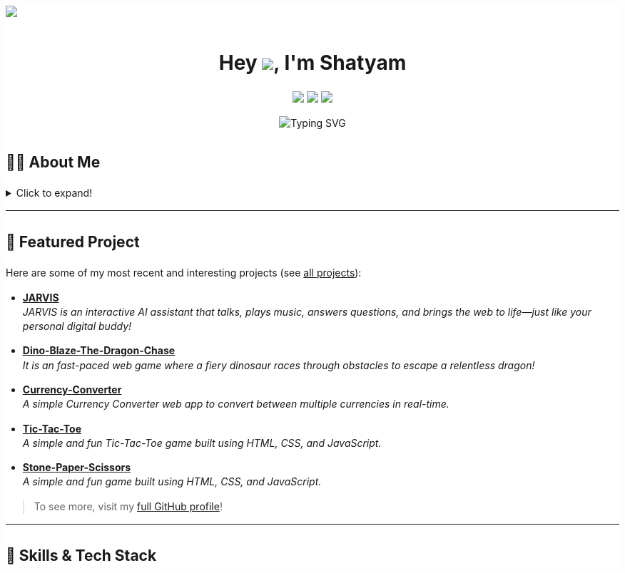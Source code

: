 <a href="#"><img width="100%" height="auto" src="https://i.imgur.com/iXuL1HG.png" height="175px"/></a>

<h1 align="center">Hey <img src="https://raw.githubusercontent.com/MartinHeinz/MartinHeinz/master/wave.gif" width="30px">, I'm Shatyam</h1>
<p align="center">
  <img src="https://visitor-badge.laobi.icu/badge?page_id=ShatyamYograj">
  <img src="https://img.shields.io/github/followers/ShatyamYograj?label=Follow&style=social)[(https://github.com/ShatyamYograj">
  <img src="https://shields.io/github/stars/ShatyamYograj?label=Stars&style=social)[(https://github.com/ShatyamYograj">
</p>

<p align="center">
  <img src="https://readme-typing-svg.demolab.com?font=Fira+Code&pause=1000&color=0AF795&center=true&vCenter=true&width=750&lines=Hey+%F0%9F%91%8B+I'm+Shatyam!;I'm+a+Software+Developer+%F0%9F%A4%96;MERN+Developer+%7C+Full+Stack+Developer;Coder+%7C+Open+Source+Contributer+%7C+Tech+Enthusiast;Feel+free+to+contribute+here" alt="Typing SVG" />
</p>


## 🙋‍♂️ About Me

<details><summary>Click to expand!</summary></details>

<hr>

## 🚀 Featured Project

Here are some of my most recent and interesting projects (see [all projects](https://github.com/ShatyamYograj?tab=repositories)):

- [**JARVIS**](https://github.com/ShatyamYograj/JARVIS)  
  _JARVIS is an interactive AI assistant that talks, plays music, answers questions, and brings the web to life—just like your personal digital buddy!_

- [**Dino-Blaze-The-Dragon-Chase**](https://github.com/ShatyamYograj/Dino-Blaze-The-Dragon-Chase)  
  _It is an fast-paced web game where a fiery dinosaur races through obstacles to escape a relentless dragon!_

- [**Currency-Converter**](https://github.com/ShatyamYograj/Currency-Converter)  
  _A simple Currency Converter web app to convert between multiple currencies in real-time._

- [**Tic-Tac-Toe**](https://github.com/ShatyamYograj/Tic-Tac-Toe)  
  _A simple and fun Tic-Tac-Toe game built using HTML, CSS, and JavaScript._

- [**Stone-Paper-Scissors**](https://github.com/ShatyamYograj/Stone-Paper-Scissors)  
  _A simple and fun game built using HTML, CSS, and JavaScript._

> To see more, visit my [full GitHub profile](https://github.com/ShatyamYograj)!
---

## 🏅 Skills & Tech Stack

<p>

  <div align="center">